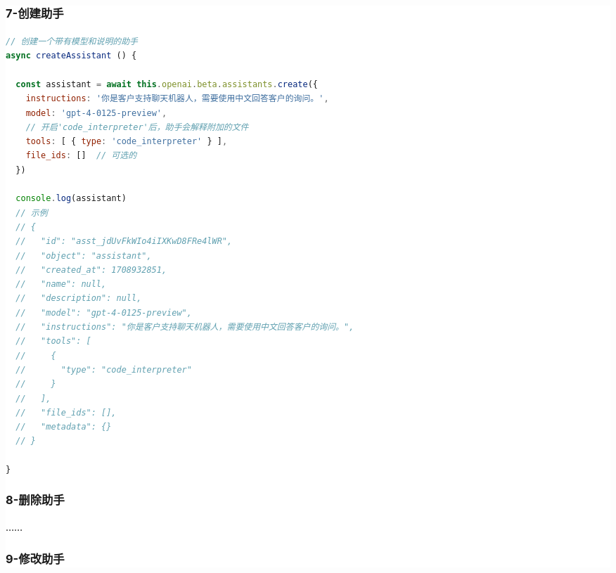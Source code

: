 





### 7-创建助手

```javascript
// 创建一个带有模型和说明的助手
async createAssistant () {

  const assistant = await this.openai.beta.assistants.create({
    instructions: '你是客户支持聊天机器人，需要使用中文回答客户的询问。',
    model: 'gpt-4-0125-preview',
    // 开启'code_interpreter'后，助手会解释附加的文件
    tools: [ { type: 'code_interpreter' } ],
    file_ids: []  // 可选的
  })

  console.log(assistant)
  // 示例
  // {
  //   "id": "asst_jdUvFkWIo4iIXKwD8FRe4lWR",
  //   "object": "assistant",
  //   "created_at": 1708932851,
  //   "name": null,
  //   "description": null,
  //   "model": "gpt-4-0125-preview",
  //   "instructions": "你是客户支持聊天机器人，需要使用中文回答客户的询问。",
  //   "tools": [
  //     {
  //       "type": "code_interpreter"
  //     }
  //   ],
  //   "file_ids": [],
  //   "metadata": {}
  // }

}
```







### 8-删除助手

……







### 9-修改助手
